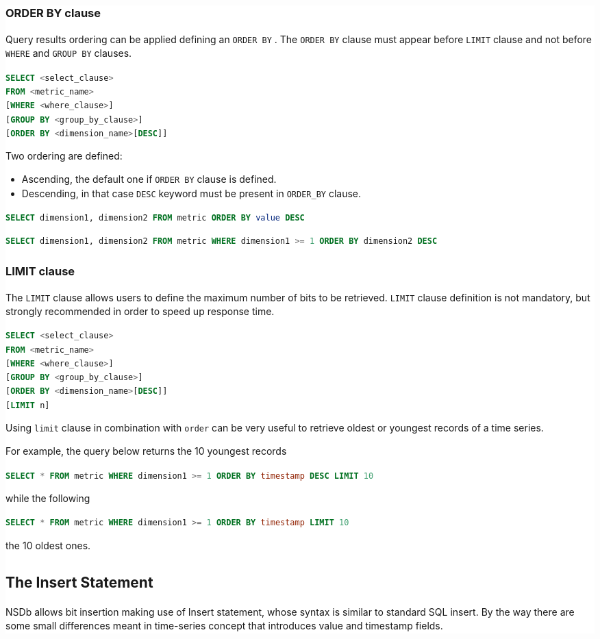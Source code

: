 ### ORDER BY clause
Query results ordering can be applied defining an `ORDER BY` . The `ORDER BY` clause must appear before `LIMIT` clause and not before `WHERE` and `GROUP BY`  clauses.

```sql
SELECT <select_clause>
FROM <metric_name>
[WHERE <where_clause>]
[GROUP BY <group_by_clause>]
[ORDER BY <dimension_name>[DESC]]
```

Two ordering are defined:
- Ascending, the default one if `ORDER BY` clause is defined.
- Descending, in that case `DESC` keyword must be present in `ORDER_BY` clause.

```sql
SELECT dimension1, dimension2 FROM metric ORDER BY value DESC
```

```sql
SELECT dimension1, dimension2 FROM metric WHERE dimension1 >= 1 ORDER BY dimension2 DESC
```

### LIMIT clause
The `LIMIT` clause allows users to define the maximum number of bits to be retrieved. `LIMIT` clause definition is not mandatory, but strongly recommended in order to speed up response time.

```sql
SELECT <select_clause>
FROM <metric_name>
[WHERE <where_clause>]
[GROUP BY <group_by_clause>]
[ORDER BY <dimension_name>[DESC]]
[LIMIT n]
```

Using `limit` clause in combination with `order` can be very useful to retrieve oldest or youngest records of a time series.

For example, the query below returns the 10 youngest records

```sql
SELECT * FROM metric WHERE dimension1 >= 1 ORDER BY timestamp DESC LIMIT 10
```

while the following

```sql
SELECT * FROM metric WHERE dimension1 >= 1 ORDER BY timestamp LIMIT 10
```

the 10 oldest ones.

## The Insert Statement

NSDb allows bit insertion making use of Insert statement, whose syntax is similar to standard SQL insert.
By the way there are some small differences meant in time-series concept that introduces value and timestamp fields.
